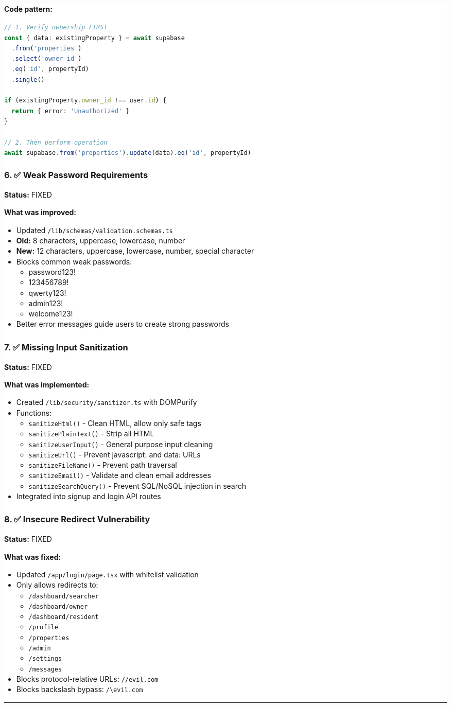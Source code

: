**Code pattern:**
```typescript
// 1. Verify ownership FIRST
const { data: existingProperty } = await supabase
  .from('properties')
  .select('owner_id')
  .eq('id', propertyId)
  .single()

if (existingProperty.owner_id !== user.id) {
  return { error: 'Unauthorized' }
}

// 2. Then perform operation
await supabase.from('properties').update(data).eq('id', propertyId)
```

### 6. ✅ Weak Password Requirements
**Status:** FIXED

**What was improved:**
- Updated `/lib/schemas/validation.schemas.ts`
- **Old:** 8 characters, uppercase, lowercase, number
- **New:** 12 characters, uppercase, lowercase, number, special character
- Blocks common weak passwords:
  - password123!
  - 123456789!
  - qwerty123!
  - admin123!
  - welcome123!
- Better error messages guide users to create strong passwords

### 7. ✅ Missing Input Sanitization
**Status:** FIXED

**What was implemented:**
- Created `/lib/security/sanitizer.ts` with DOMPurify
- Functions:
  - `sanitizeHtml()` - Clean HTML, allow only safe tags
  - `sanitizePlainText()` - Strip all HTML
  - `sanitizeUserInput()` - General purpose input cleaning
  - `sanitizeUrl()` - Prevent javascript: and data: URLs
  - `sanitizeFileName()` - Prevent path traversal
  - `sanitizeEmail()` - Validate and clean email addresses
  - `sanitizeSearchQuery()` - Prevent SQL/NoSQL injection in search
- Integrated into signup and login API routes

### 8. ✅ Insecure Redirect Vulnerability
**Status:** FIXED

**What was fixed:**
- Updated `/app/login/page.tsx` with whitelist validation
- Only allows redirects to:
  - `/dashboard/searcher`
  - `/dashboard/owner`
  - `/dashboard/resident`
  - `/profile`
  - `/properties`
  - `/admin`
  - `/settings`
  - `/messages`
- Blocks protocol-relative URLs: `//evil.com`
- Blocks backslash bypass: `/\evil.com`

---